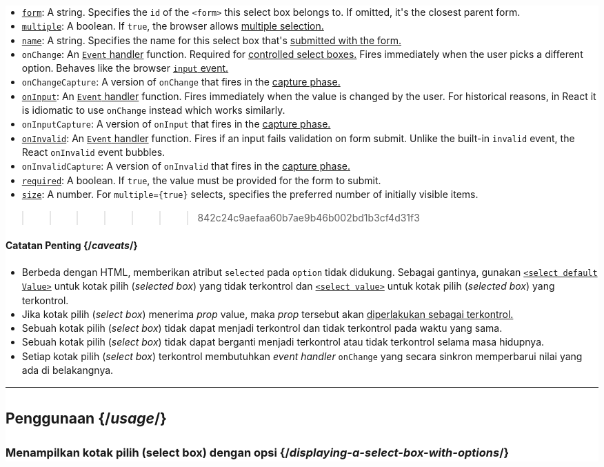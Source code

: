 * [`form`](https://developer.mozilla.org/en-US/docs/Web/HTML/Element/select#form): A string. Specifies the `id` of the `<form>` this select box belongs to. If omitted, it's the closest parent form.
* [`multiple`](https://developer.mozilla.org/en-US/docs/Web/HTML/Element/select#multiple): A boolean. If `true`, the browser allows [multiple selection.](#enabling-multiple-selection)
* [`name`](https://developer.mozilla.org/en-US/docs/Web/HTML/Element/select#name): A string. Specifies the name for this select box that's [submitted with the form.](#reading-the-select-box-value-when-submitting-a-form)
* `onChange`: An [`Event` handler](/reference/react-dom/components/common#event-handler) function. Required for [controlled select boxes.](#controlling-a-select-box-with-a-state-variable) Fires immediately when the user picks a different option. Behaves like the browser [`input` event.](https://developer.mozilla.org/en-US/docs/Web/API/HTMLElement/input_event)
* `onChangeCapture`: A version of `onChange` that fires in the [capture phase.](/learn/responding-to-events#capture-phase-events)
* [`onInput`](https://developer.mozilla.org/en-US/docs/Web/API/HTMLElement/input_event): An [`Event` handler](/reference/react-dom/components/common#event-handler) function. Fires immediately when the value is changed by the user. For historical reasons, in React it is idiomatic to use `onChange` instead which works similarly.
* `onInputCapture`: A version of `onInput` that fires in the [capture phase.](/learn/responding-to-events#capture-phase-events)
* [`onInvalid`](https://developer.mozilla.org/en-US/docs/Web/API/HTMLInputElement/invalid_event): An [`Event` handler](/reference/react-dom/components/common#event-handler) function. Fires if an input fails validation on form submit. Unlike the built-in `invalid` event, the React `onInvalid` event bubbles.
* `onInvalidCapture`: A version of `onInvalid` that fires in the [capture phase.](/learn/responding-to-events#capture-phase-events)
* [`required`](https://developer.mozilla.org/en-US/docs/Web/HTML/Element/select#required): A boolean. If `true`, the value must be provided for the form to submit.
* [`size`](https://developer.mozilla.org/en-US/docs/Web/HTML/Element/select#size): A number. For `multiple={true}` selects, specifies the preferred number of initially visible items.
>>>>>>> 842c24c9aefaa60b7ae9b46b002bd1b3cf4d31f3

#### Catatan Penting {/*caveats*/}

- Berbeda dengan HTML, memberikan atribut `selected` pada `option` tidak didukung. Sebagai gantinya, gunakan [`<select defaultValue>`](#providing-an-initially-selected-option) untuk kotak pilih (*selected box*) yang tidak terkontrol dan [`<select value>`](#controlling-a-select-box-with-a-state-variable) untuk kotak pilih (*selected box*) yang terkontrol.
- Jika kotak pilih (*select box*) menerima *prop* value, maka *prop* tersebut akan [diperlakukan sebagai terkontrol.](#controlling-a-select-box-with-a-state-variable)
- Sebuah kotak pilih (*select box*) tidak dapat menjadi terkontrol dan tidak terkontrol pada waktu yang sama.
- Sebuah kotak pilih (*select box*) tidak dapat berganti menjadi terkontrol atau tidak terkontrol selama masa hidupnya.
- Setiap kotak pilih (*select box*) terkontrol membutuhkan *event handler* `onChange` yang secara sinkron memperbarui nilai yang ada di belakangnya.

---

## Penggunaan {/*usage*/}

### Menampilkan kotak pilih (select box) dengan opsi {/*displaying-a-select-box-with-options*/}
